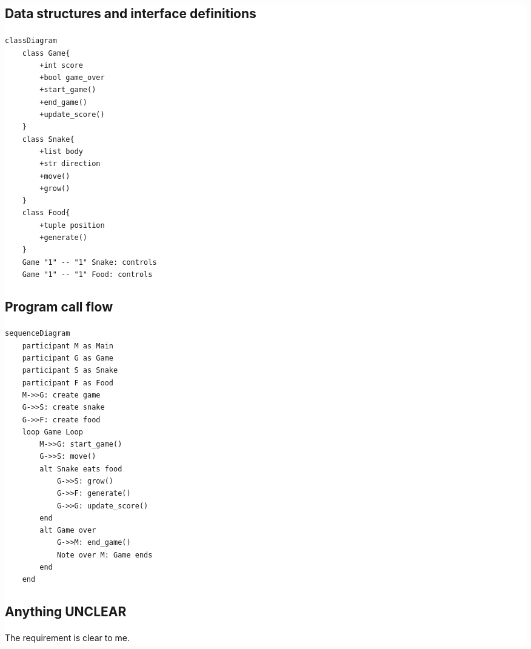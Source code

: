## Data structures and interface definitions
```mermaid
classDiagram
    class Game{
        +int score
        +bool game_over
        +start_game()
        +end_game()
        +update_score()
    }
    class Snake{
        +list body
        +str direction
        +move()
        +grow()
    }
    class Food{
        +tuple position
        +generate()
    }
    Game "1" -- "1" Snake: controls
    Game "1" -- "1" Food: controls
```

## Program call flow
```mermaid
sequenceDiagram
    participant M as Main
    participant G as Game
    participant S as Snake
    participant F as Food
    M->>G: create game
    G->>S: create snake
    G->>F: create food
    loop Game Loop
        M->>G: start_game()
        G->>S: move()
        alt Snake eats food
            G->>S: grow()
            G->>F: generate()
            G->>G: update_score()
        end
        alt Game over
            G->>M: end_game()
            Note over M: Game ends
        end
    end
```

## Anything UNCLEAR
The requirement is clear to me.
